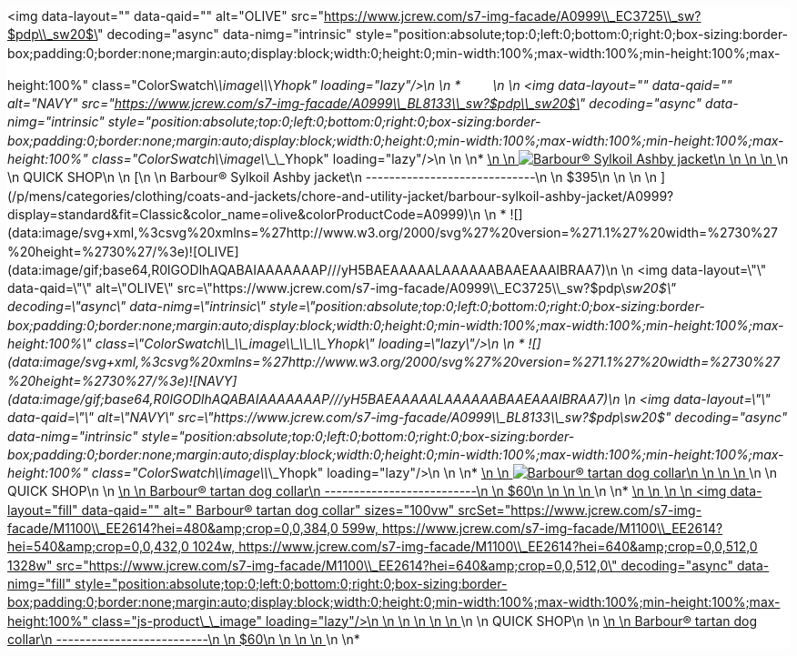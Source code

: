 <img data-layout=\"\" data-qaid=\"\" alt=\"OLIVE\" src=\"https://www.jcrew.com/s7-img-facade/A0999\\_EC3725\\_sw?$pdp\\_sw20$\" decoding=\"async\" data-nimg=\"intrinsic\" style=\"position:absolute;top:0;left:0;bottom:0;right:0;box-sizing:border-box;padding:0;border:none;margin:auto;display:block;width:0;height:0;min-width:100%;max-width:100%;min-height:100%;max-height:100%\" class=\"ColorSwatch\\_\\_image\\_\\_\\_Yhopk\" loading=\"lazy\"/>\n        \n    *   ![](data:image/svg+xml,%3csvg%20xmlns=%27http://www.w3.org/2000/svg%27%20version=%271.1%27%20width=%2730%27%20height=%2730%27/%3e)![NAVY](data:image/gif;base64,R0lGODlhAQABAIAAAAAAAP///yH5BAEAAAAALAAAAAABAAEAAAIBRAA7)\n        \n        <img data-layout=\"\" data-qaid=\"\" alt=\"NAVY\" src=\"https://www.jcrew.com/s7-img-facade/A0999\\_BL8133\\_sw?$pdp\\_sw20$\" decoding=\"async\" data-nimg=\"intrinsic\" style=\"position:absolute;top:0;left:0;bottom:0;right:0;box-sizing:border-box;padding:0;border:none;margin:auto;display:block;width:0;height:0;min-width:100%;max-width:100%;min-height:100%;max-height:100%\" class=\"ColorSwatch\\_\\_image\\_\\_\\_Yhopk\" loading=\"lazy\"/>\n        \n    \n*   [\n    \n    ![ Barbour® Sylkoil Ashby jacket](https://www.jcrew.com/s7-img-facade/A0999_EC3725_m?hei=640&crop=0,0,512,0)\n    \n    \n    \n    ](/p/mens/categories/clothing/coats-and-jackets/chore-and-utility-jacket/barbour-sylkoil-ashby-jacket/A0999?display=standard&fit=Classic&color_name=olive&colorProductCode=A0999)\n    \n    QUICK SHOP\n    \n    [\n    \n    Barbour® Sylkoil Ashby jacket\n    -----------------------------\n    \n    $395\n    \n    \n    \n    ](/p/mens/categories/clothing/coats-and-jackets/chore-and-utility-jacket/barbour-sylkoil-ashby-jacket/A0999?display=standard&fit=Classic&color_name=olive&colorProductCode=A0999)\n    \n    *   ![](data:image/svg+xml,%3csvg%20xmlns=%27http://www.w3.org/2000/svg%27%20version=%271.1%27%20width=%2730%27%20height=%2730%27/%3e)![OLIVE](data:image/gif;base64,R0lGODlhAQABAIAAAAAAAP///yH5BAEAAAAALAAAAAABAAEAAAIBRAA7)\n        \n        <img data-layout=\"\" data-qaid=\"\" alt=\"OLIVE\" src=\"https://www.jcrew.com/s7-img-facade/A0999\\_EC3725\\_sw?$pdp\\_sw20$\" decoding=\"async\" data-nimg=\"intrinsic\" style=\"position:absolute;top:0;left:0;bottom:0;right:0;box-sizing:border-box;padding:0;border:none;margin:auto;display:block;width:0;height:0;min-width:100%;max-width:100%;min-height:100%;max-height:100%\" class=\"ColorSwatch\\_\\_image\\_\\_\\_Yhopk\" loading=\"lazy\"/>\n        \n    *   ![](data:image/svg+xml,%3csvg%20xmlns=%27http://www.w3.org/2000/svg%27%20version=%271.1%27%20width=%2730%27%20height=%2730%27/%3e)![NAVY](data:image/gif;base64,R0lGODlhAQABAIAAAAAAAP///yH5BAEAAAAALAAAAAABAAEAAAIBRAA7)\n        \n        <img data-layout=\"\" data-qaid=\"\" alt=\"NAVY\" src=\"https://www.jcrew.com/s7-img-facade/A0999\\_BL8133\\_sw?$pdp\\_sw20$\" decoding=\"async\" data-nimg=\"intrinsic\" style=\"position:absolute;top:0;left:0;bottom:0;right:0;box-sizing:border-box;padding:0;border:none;margin:auto;display:block;width:0;height:0;min-width:100%;max-width:100%;min-height:100%;max-height:100%\" class=\"ColorSwatch\\_\\_image\\_\\_\\_Yhopk\" loading=\"lazy\"/>\n        \n    \n*   [\n    \n    ![ Barbour® tartan dog collar](https://www.jcrew.com/s7-img-facade/M1100_EE2614?hei=640&crop=0,0,512,0)\n    \n    \n    \n    ](/p/mens/categories/accessories/more-accessories/necessary-extras/barbour-tartan-dog-collar/M1100?display=standard&fit=Classic&color_name=classic-tartan&colorProductCode=M1100)\n    \n    QUICK SHOP\n    \n    [\n    \n    Barbour® tartan dog collar\n    --------------------------\n    \n    $60\n    \n    \n    \n    ](/p/mens/categories/accessories/more-accessories/necessary-extras/barbour-tartan-dog-collar/M1100?display=standard&fit=Classic&color_name=classic-tartan&colorProductCode=M1100)\n    \n*   [\n    \n    ![ Barbour® tartan dog collar](data:image/gif;base64,R0lGODlhAQABAIAAAAAAAP///yH5BAEAAAAALAAAAAABAAEAAAIBRAA7)\n    \n    <img data-layout=\"fill\" data-qaid=\"\" alt=\" Barbour® tartan dog collar\" sizes=\"100vw\" srcSet=\"https://www.jcrew.com/s7-img-facade/M1100\\_EE2614?hei=480&amp;crop=0,0,384,0 599w, https://www.jcrew.com/s7-img-facade/M1100\\_EE2614?hei=540&amp;crop=0,0,432,0 1024w, https://www.jcrew.com/s7-img-facade/M1100\\_EE2614?hei=640&amp;crop=0,0,512,0 1328w\" src=\"https://www.jcrew.com/s7-img-facade/M1100\\_EE2614?hei=640&amp;crop=0,0,512,0\" decoding=\"async\" data-nimg=\"fill\" style=\"position:absolute;top:0;left:0;bottom:0;right:0;box-sizing:border-box;padding:0;border:none;margin:auto;display:block;width:0;height:0;min-width:100%;max-width:100%;min-height:100%;max-height:100%\" class=\"js-product\\_\\_image\" loading=\"lazy\"/>\n    \n    \n    \n    \n    \n    ](/p/mens/categories/accessories/more-accessories/necessary-extras/barbour-tartan-dog-collar/M1100?display=standard&fit=Classic&color_name=classic-tartan&colorProductCode=M1100)\n    \n    QUICK SHOP\n    \n    [\n    \n    Barbour® tartan dog collar\n    --------------------------\n    \n    $60\n    \n    \n    \n    ](/p/mens/categories/accessories/more-accessories/necessary-extras/barbour-tartan-dog-collar/M1100?display=standard&fit=Classic&color_name=classic-tartan&colorProductCode=M1100)\n    \n*